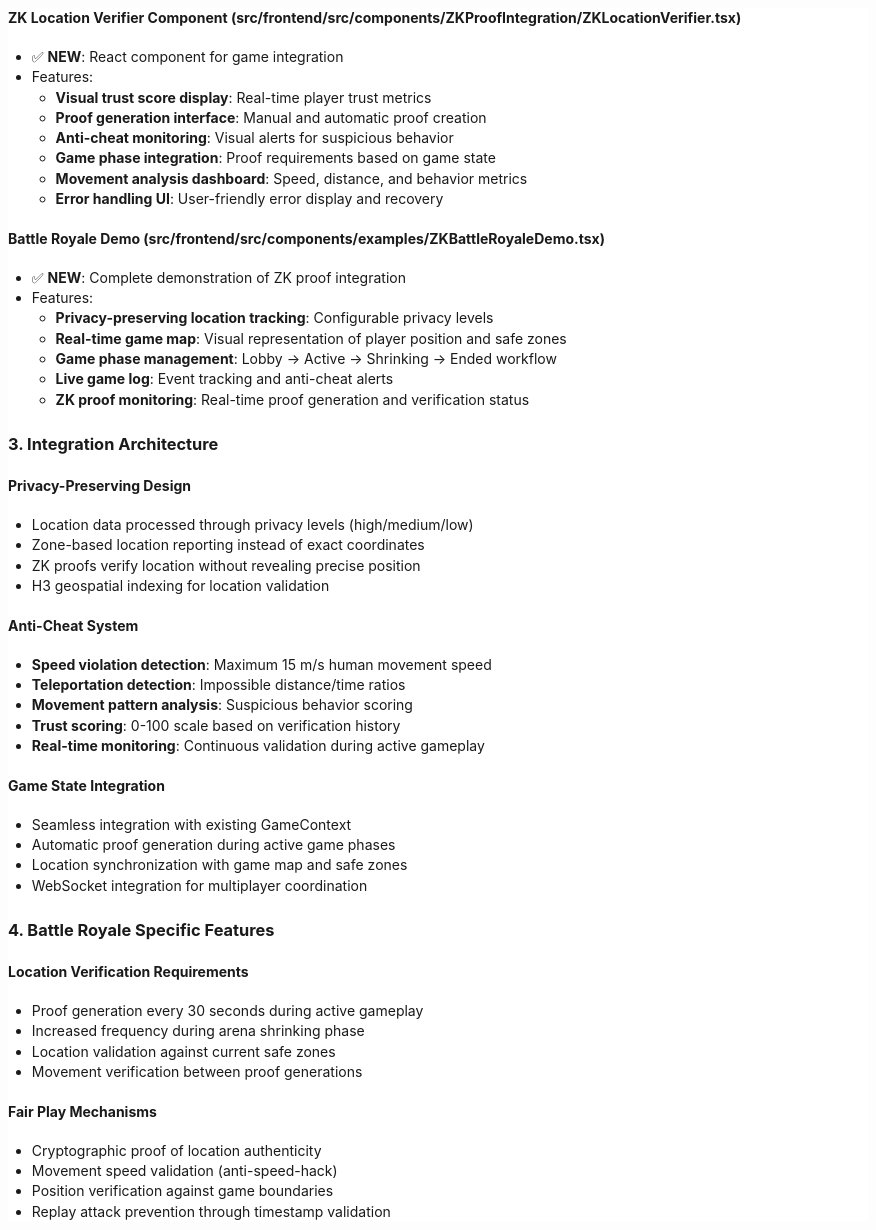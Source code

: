 #### **ZK Location Verifier Component (src/frontend/src/components/ZKProofIntegration/ZKLocationVerifier.tsx)**
- ✅ **NEW**: React component for game integration
- Features:
  - **Visual trust score display**: Real-time player trust metrics
  - **Proof generation interface**: Manual and automatic proof creation
  - **Anti-cheat monitoring**: Visual alerts for suspicious behavior
  - **Game phase integration**: Proof requirements based on game state
  - **Movement analysis dashboard**: Speed, distance, and behavior metrics
  - **Error handling UI**: User-friendly error display and recovery

#### **Battle Royale Demo (src/frontend/src/components/examples/ZKBattleRoyaleDemo.tsx)**
- ✅ **NEW**: Complete demonstration of ZK proof integration
- Features:
  - **Privacy-preserving location tracking**: Configurable privacy levels
  - **Real-time game map**: Visual representation of player position and safe zones
  - **Game phase management**: Lobby → Active → Shrinking → Ended workflow
  - **Live game log**: Event tracking and anti-cheat alerts
  - **ZK proof monitoring**: Real-time proof generation and verification status

### 3. Integration Architecture

#### **Privacy-Preserving Design**
- Location data processed through privacy levels (high/medium/low)
- Zone-based location reporting instead of exact coordinates
- ZK proofs verify location without revealing precise position
- H3 geospatial indexing for location validation

#### **Anti-Cheat System**
- **Speed violation detection**: Maximum 15 m/s human movement speed
- **Teleportation detection**: Impossible distance/time ratios
- **Movement pattern analysis**: Suspicious behavior scoring
- **Trust scoring**: 0-100 scale based on verification history
- **Real-time monitoring**: Continuous validation during active gameplay

#### **Game State Integration**
- Seamless integration with existing GameContext
- Automatic proof generation during active game phases
- Location synchronization with game map and safe zones
- WebSocket integration for multiplayer coordination

### 4. Battle Royale Specific Features

#### **Location Verification Requirements**
- Proof generation every 30 seconds during active gameplay
- Increased frequency during arena shrinking phase
- Location validation against current safe zones
- Movement verification between proof generations

#### **Fair Play Mechanisms**
- Cryptographic proof of location authenticity
- Movement speed validation (anti-speed-hack)
- Position verification against game boundaries
- Replay attack prevention through timestamp validation
